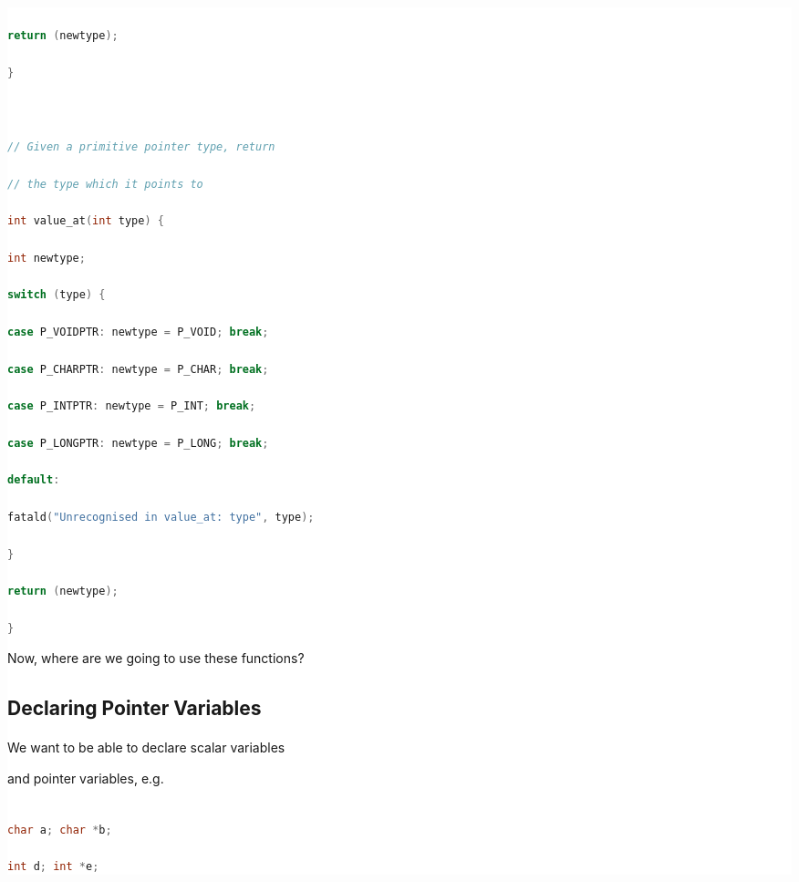 ```c

return (newtype);

}

  

// Given a primitive pointer type, return

// the type which it points to

int value_at(int type) {

int newtype;

switch (type) {

case P_VOIDPTR: newtype = P_VOID; break;

case P_CHARPTR: newtype = P_CHAR; break;

case P_INTPTR: newtype = P_INT; break;

case P_LONGPTR: newtype = P_LONG; break;

default:

fatald("Unrecognised in value_at: type", type);

}

return (newtype);

}

```

  

Now, where are we going to use these functions?

  

## Declaring Pointer Variables

  

We want to be able to declare scalar variables

and pointer variables, e.g.

  

```c

char a; char *b;

int d; int *e;

```
